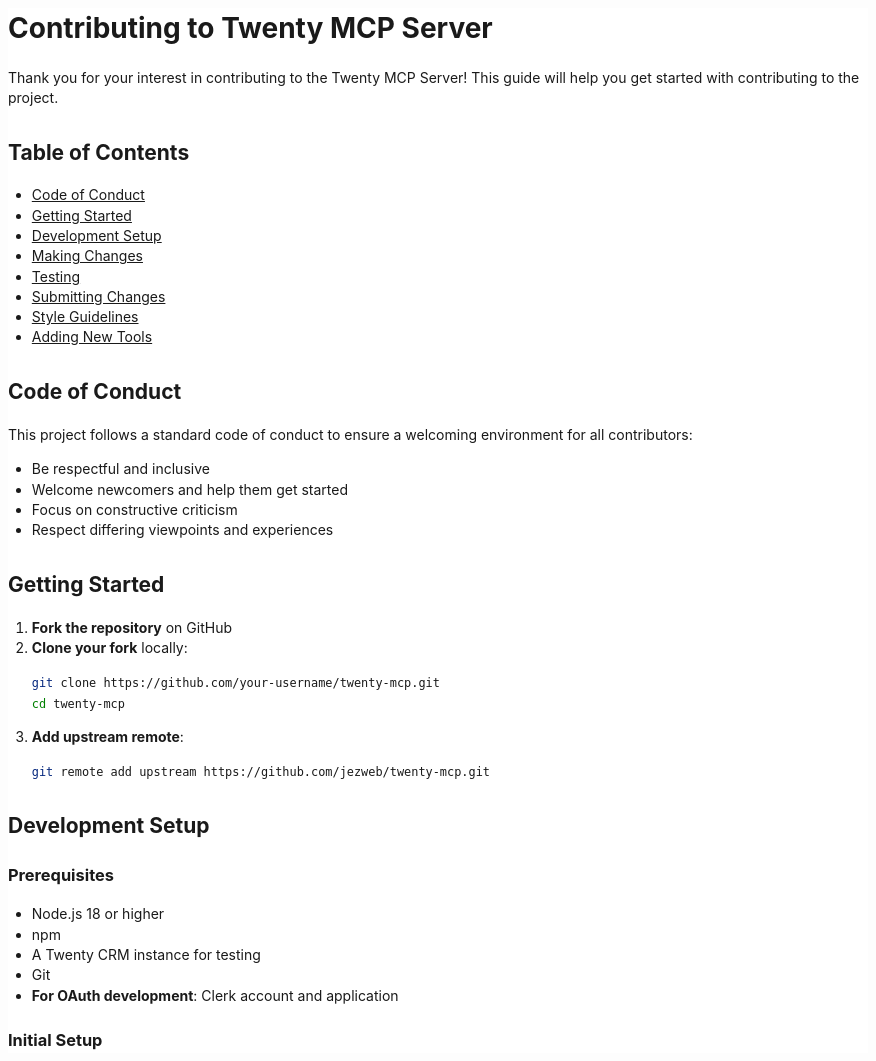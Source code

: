 # Contributing to Twenty MCP Server

Thank you for your interest in contributing to the Twenty MCP Server! This guide will help you get started with contributing to the project.

## Table of Contents

- [Code of Conduct](#code-of-conduct)
- [Getting Started](#getting-started)
- [Development Setup](#development-setup)
- [Making Changes](#making-changes)
- [Testing](#testing)
- [Submitting Changes](#submitting-changes)
- [Style Guidelines](#style-guidelines)
- [Adding New Tools](#adding-new-tools)

## Code of Conduct

This project follows a standard code of conduct to ensure a welcoming environment for all contributors:

- Be respectful and inclusive
- Welcome newcomers and help them get started
- Focus on constructive criticism
- Respect differing viewpoints and experiences

## Getting Started

1. **Fork the repository** on GitHub
2. **Clone your fork** locally:
   ```bash
   git clone https://github.com/your-username/twenty-mcp.git
   cd twenty-mcp
   ```
3. **Add upstream remote**:
   ```bash
   git remote add upstream https://github.com/jezweb/twenty-mcp.git
   ```

## Development Setup

### Prerequisites

- Node.js 18 or higher
- npm
- A Twenty CRM instance for testing
- Git
- **For OAuth development**: Clerk account and application

### Initial Setup
